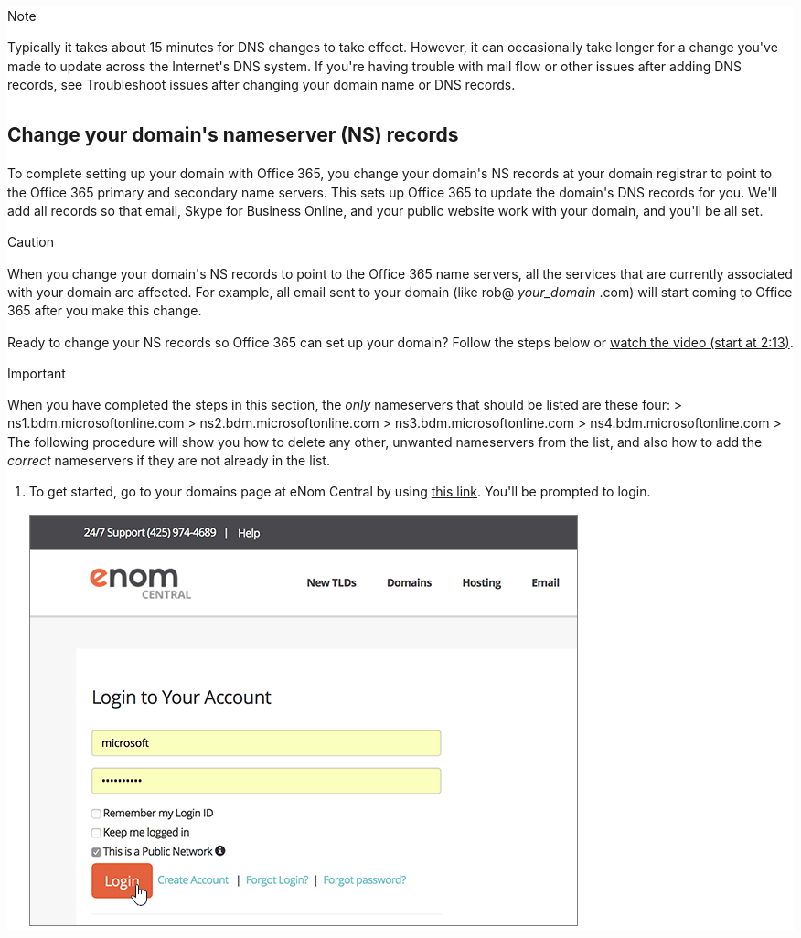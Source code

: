 > [!NOTE]
>  Typically it takes about 15 minutes for DNS changes to take effect. However, it can occasionally take longer for a change you've made to update across the Internet's DNS system. If you're having trouble with mail flow or other issues after adding DNS records, see [Troubleshoot issues after changing your domain name or DNS records](../get-help-with-domains/find-and-fix-issues.md). 
  
## Change your domain's nameserver (NS) records

To complete setting up your domain with Office 365, you change your domain's NS records at your domain registrar to point to the Office 365 primary and secondary name servers. This sets up Office 365 to update the domain's DNS records for you. We'll add all records so that email, Skype for Business Online, and your public website work with your domain, and you'll be all set.
  
> [!CAUTION]
> When you change your domain's NS records to point to the Office 365 name servers, all the services that are currently associated with your domain are affected. For example, all email sent to your domain (like rob@ *your_domain*  .com) will start coming to Office 365 after you make this change. 
  
Ready to change your NS records so Office 365 can set up your domain? Follow the steps below or [watch the video (start at 2:13)](https://support.office.com/en-us/article/Video-Change-nameservers-to-set-up-Office-365-with-eNomCentral-4a83685c-5ebf-462b-9d4d-bbdd9f3ffddc?ui=en-US&amp;rs=en-US&amp;ad=US).
  
> [!IMPORTANT]
>  When you have completed the steps in this section, the  *only*  nameservers that should be listed are these four: >  ns1.bdm.microsoftonline.com >  ns2.bdm.microsoftonline.com >  ns3.bdm.microsoftonline.com >  ns4.bdm.microsoftonline.com >  The following procedure will show you how to delete any other, unwanted nameservers from the list, and also how to add the  *correct*  nameservers if they are not already in the list. 
  
1. To get started, go to your domains page at eNom Central by using [this link](https://www.enomcentral.com/domains/Domain-Manager.aspx?tab=registered). You'll be prompted to login.
    
    ![eNom-BP-Configure-1-1](../media/6f754710-fd29-4a0a-b362-fa7a5c5ff74f.png)
  